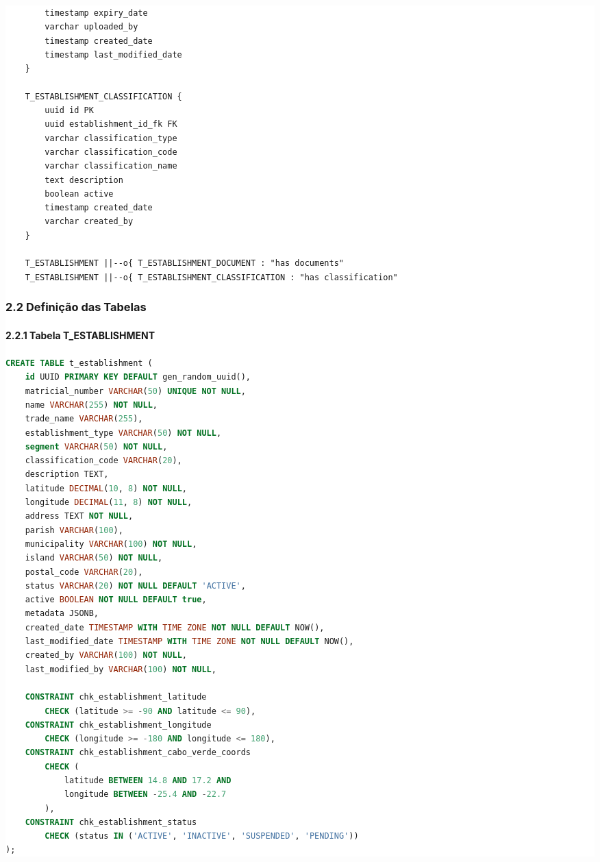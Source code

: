 ```mermaid
        timestamp expiry_date
        varchar uploaded_by
        timestamp created_date
        timestamp last_modified_date
    }

    T_ESTABLISHMENT_CLASSIFICATION {
        uuid id PK
        uuid establishment_id_fk FK
        varchar classification_type
        varchar classification_code
        varchar classification_name
        text description
        boolean active
        timestamp created_date
        varchar created_by
    }

    T_ESTABLISHMENT ||--o{ T_ESTABLISHMENT_DOCUMENT : "has documents"
    T_ESTABLISHMENT ||--o{ T_ESTABLISHMENT_CLASSIFICATION : "has classification"
```

### 2.2 Definição das Tabelas

#### 2.2.1 Tabela T\_ESTABLISHMENT

```sql
CREATE TABLE t_establishment (
    id UUID PRIMARY KEY DEFAULT gen_random_uuid(),
    matricial_number VARCHAR(50) UNIQUE NOT NULL,
    name VARCHAR(255) NOT NULL,
    trade_name VARCHAR(255),
    establishment_type VARCHAR(50) NOT NULL,
    segment VARCHAR(50) NOT NULL,
    classification_code VARCHAR(20),
    description TEXT,
    latitude DECIMAL(10, 8) NOT NULL,
    longitude DECIMAL(11, 8) NOT NULL,
    address TEXT NOT NULL,
    parish VARCHAR(100),
    municipality VARCHAR(100) NOT NULL,
    island VARCHAR(50) NOT NULL,
    postal_code VARCHAR(20),
    status VARCHAR(20) NOT NULL DEFAULT 'ACTIVE',
    active BOOLEAN NOT NULL DEFAULT true,
    metadata JSONB,
    created_date TIMESTAMP WITH TIME ZONE NOT NULL DEFAULT NOW(),
    last_modified_date TIMESTAMP WITH TIME ZONE NOT NULL DEFAULT NOW(),
    created_by VARCHAR(100) NOT NULL,
    last_modified_by VARCHAR(100) NOT NULL,

    CONSTRAINT chk_establishment_latitude 
        CHECK (latitude >= -90 AND latitude <= 90),
    CONSTRAINT chk_establishment_longitude 
        CHECK (longitude >= -180 AND longitude <= 180),
    CONSTRAINT chk_establishment_cabo_verde_coords
        CHECK (
            latitude BETWEEN 14.8 AND 17.2 AND 
            longitude BETWEEN -25.4 AND -22.7
        ),
    CONSTRAINT chk_establishment_status
        CHECK (status IN ('ACTIVE', 'INACTIVE', 'SUSPENDED', 'PENDING'))
);
```